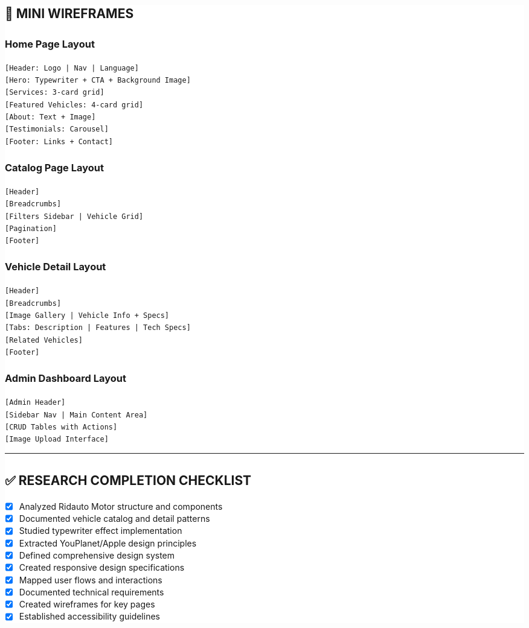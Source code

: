 
## 📝 MINI WIREFRAMES

### **Home Page Layout**
```
[Header: Logo | Nav | Language]
[Hero: Typewriter + CTA + Background Image]
[Services: 3-card grid]
[Featured Vehicles: 4-card grid]
[About: Text + Image]
[Testimonials: Carousel]
[Footer: Links + Contact]
```

### **Catalog Page Layout**
```
[Header]
[Breadcrumbs]
[Filters Sidebar | Vehicle Grid]
[Pagination]
[Footer]
```

### **Vehicle Detail Layout**
```
[Header]
[Breadcrumbs]
[Image Gallery | Vehicle Info + Specs]
[Tabs: Description | Features | Tech Specs]
[Related Vehicles]
[Footer]
```

### **Admin Dashboard Layout**
```
[Admin Header]
[Sidebar Nav | Main Content Area]
[CRUD Tables with Actions]
[Image Upload Interface]
```

---

## ✅ RESEARCH COMPLETION CHECKLIST

- [x] Analyzed Ridauto Motor structure and components
- [x] Documented vehicle catalog and detail patterns  
- [x] Studied typewriter effect implementation
- [x] Extracted YouPlanet/Apple design principles
- [x] Defined comprehensive design system
- [x] Created responsive design specifications
- [x] Mapped user flows and interactions
- [x] Documented technical requirements
- [x] Created wireframes for key pages
- [x] Established accessibility guidelines
